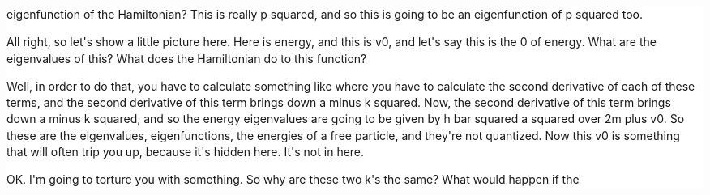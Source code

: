   <span m="292030">eigenfunction</span> <span m="293680">of</span> <span m="293830">the</span>
  <span m="293950">Hamiltonian?</span> <span m="294970">This</span> <span m="295240">is</span>
  <span m="295420">really</span> <span m="296920">p</span> <span m="297970">squared,</span>
  <span m="299720">and</span> <span m="299770">so</span> <span m="300880">this</span>
  <span m="301060">is</span> <span m="301300">going</span> <span m="301510">to</span>
  <span m="301600">be</span> <span m="301780">an</span> <span m="301870">eigenfunction</span>
  <span m="302440">of p</span> <span m="302620">squared</span> <span m="302950">too.</span></p><p><span
  m="308950">All</span> <span m="309050">right,</span> <span m="309530">so</span>
  <span m="310010">let's</span> <span m="310250">show</span> <span m="310400">a</span>
  <span m="310490">little</span> <span m="310670">picture</span> <span m="311030">here.</span>
  <span m="311450">Here</span> <span m="311620">is</span> <span m="315330">energy,</span>
  <span m="316800">and</span> <span m="317400">this</span> <span m="317640">is</span>
  <span m="317760">v0,</span> <span m="318930">and</span> <span m="319050">let's</span>
  <span m="319290">say</span> <span m="319530">this</span> <span m="319770">is</span>
  <span m="319920">the</span> <span m="320040">0 of</span> <span m="320430">energy.</span>
  <span m="343040">What</span> <span m="343280">are</span> <span m="343370">the</span>
  <span m="343610">eigenvalues</span> <span m="345200">of</span> <span m="345380">this?</span>
  <span m="346900">What</span> <span m="348800">does</span> <span m="349220">the</span>
  <span m="349340">Hamiltonian</span> <span m="350240">do</span> <span m="350450">to</span>
  <span m="350600">this</span> <span m="350810">function?</span></p><p><span m="355050">Well,</span>
  <span m="356390">in</span> <span m="356510">order</span> <span m="356720">to</span>
  <span m="356900">do</span> <span m="357140">that,</span> <span m="358370">you</span>
  <span m="358550">have</span> <span m="358790">to</span> <span m="360350">calculate</span>
  <span m="360890">something</span> <span m="361310">like</span> <span m="363110">where</span>
  <span m="363700">you</span> <span m="363830">have</span> <span m="363980">to</span>
  <span m="364130">calculate</span> <span m="364670">the</span> <span m="364790">second</span>
  <span m="365180">derivative</span> <span m="365780">of</span> <span m="366050">each</span>
  <span m="366320">of</span> <span m="366380">these</span> <span m="366650">terms,</span>
  <span m="367910">and</span> <span m="368090">the</span> <span m="368180">second</span>
  <span m="368540">derivative</span> <span m="368800">of</span> <span m="369060">this</span>
  <span m="369320">term</span> <span m="369650">brings</span> <span m="369980">down</span>
  <span m="370490">a</span> <span m="370580">minus</span> <span m="371030">k</span>
  <span m="371270">squared.</span> <span m="373805">Now,</span> <span m="374230">the</span>
  <span m="374320">second</span> <span m="374620">derivative</span> <span m="375160">of</span>
  <span m="375220">this</span> <span m="375460">term</span> <span m="376240">brings</span>
  <span m="376570">down</span> <span m="376970">a</span> <span m="377050">minus</span>
  <span m="377530">k</span> <span m="377740">squared,</span> <span m="380030">and</span>
  <span m="380210">so</span> <span m="381050">the</span> <span m="381920">energy</span>
  <span m="382340">eigenvalues</span> <span m="382970">are</span> <span m="383030">going</span>
  <span m="383200">to</span> <span m="383300">be</span> <span m="384200">given</span>
  <span m="384500">by</span> <span m="386291">h</span> <span m="386750">bar</span>
  <span m="387710">squared</span> <span m="388730">a</span> <span m="388940">squared</span>
  <span m="390110">over</span> <span m="390620">2m</span> <span m="391850">plus</span>
  <span m="392270">v0.</span> <span m="393720">So</span> <span m="393900">these</span>
  <span m="394140">are</span> <span m="394200">the</span> <span m="394960">eigenvalues,</span>
  <span m="397580">eigenfunctions,</span> <span m="398430">the</span> <span m="398580">energies</span>
  <span m="399570">of</span> <span m="399690">a</span> <span m="399750">free</span>
  <span m="399960">particle,</span> <span m="401710">and</span> <span m="401860">they're</span>
  <span m="402010">not</span> <span m="402280">quantized.</span> <span m="404870">Now</span>
  <span m="405000">this</span> <span m="405210">v0</span> <span m="405930">is</span>
  <span m="406140">something</span> <span m="406680">that</span> <span m="407400">will</span>
  <span m="407600">often</span> <span m="408030">trip</span> <span m="408270">you</span>
  <span m="408420">up,</span> <span m="408780">because</span> <span m="410040">it's</span>
  <span m="411990">hidden</span> <span m="412290">here.</span> <span m="412630">It's</span>
  <span m="412680">not</span> <span m="412890">in</span> <span m="413010">here.</span></p><p><span
  m="415890">OK.</span> <span m="420300">I'm</span> <span m="420460">going</span>
  <span m="420610">to</span> <span m="420680">torture</span> <span m="420980">you</span>
  <span m="421100">with</span> <span m="421250">something.</span> <span m="423030">So</span>
  <span m="425830">why</span> <span m="426850">are</span> <span m="427210">these</span>
  <span m="427570">two</span> <span m="428500">k's</span> <span m="429340">the</span>
  <span m="429430">same?</span> <span m="430000">What</span> <span m="430150">would</span>
  <span m="430330">happen</span> <span m="430750">if</span> <span m="431050">the</span>